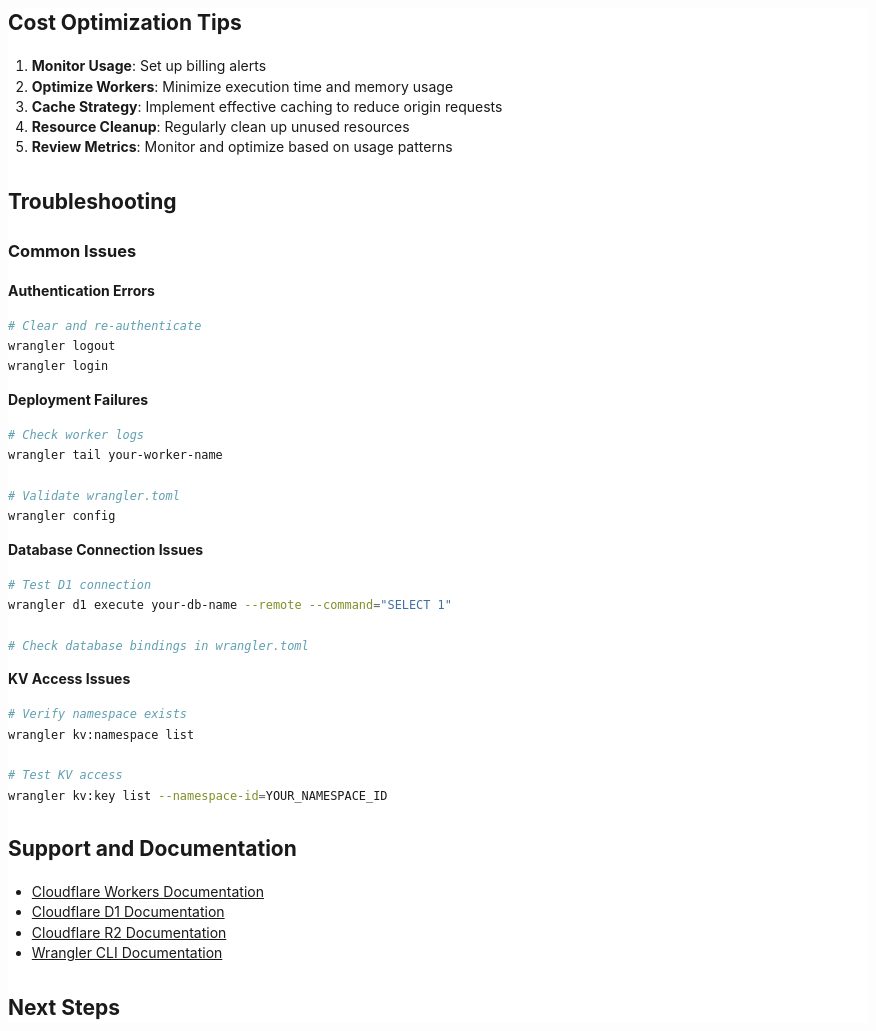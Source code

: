 ## Cost Optimization Tips

1. **Monitor Usage**: Set up billing alerts
2. **Optimize Workers**: Minimize execution time and memory usage
3. **Cache Strategy**: Implement effective caching to reduce origin requests
4. **Resource Cleanup**: Regularly clean up unused resources
5. **Review Metrics**: Monitor and optimize based on usage patterns

## Troubleshooting

### Common Issues

**Authentication Errors**
```bash
# Clear and re-authenticate
wrangler logout
wrangler login
```

**Deployment Failures**
```bash
# Check worker logs
wrangler tail your-worker-name

# Validate wrangler.toml
wrangler config
```

**Database Connection Issues**
```bash
# Test D1 connection
wrangler d1 execute your-db-name --remote --command="SELECT 1"

# Check database bindings in wrangler.toml
```

**KV Access Issues**
```bash
# Verify namespace exists
wrangler kv:namespace list

# Test KV access
wrangler kv:key list --namespace-id=YOUR_NAMESPACE_ID
```

## Support and Documentation

- [Cloudflare Workers Documentation](https://developers.cloudflare.com/workers/)
- [Cloudflare D1 Documentation](https://developers.cloudflare.com/d1/)
- [Cloudflare R2 Documentation](https://developers.cloudflare.com/r2/)
- [Wrangler CLI Documentation](https://developers.cloudflare.com/workers/wrangler/)

## Next Steps
